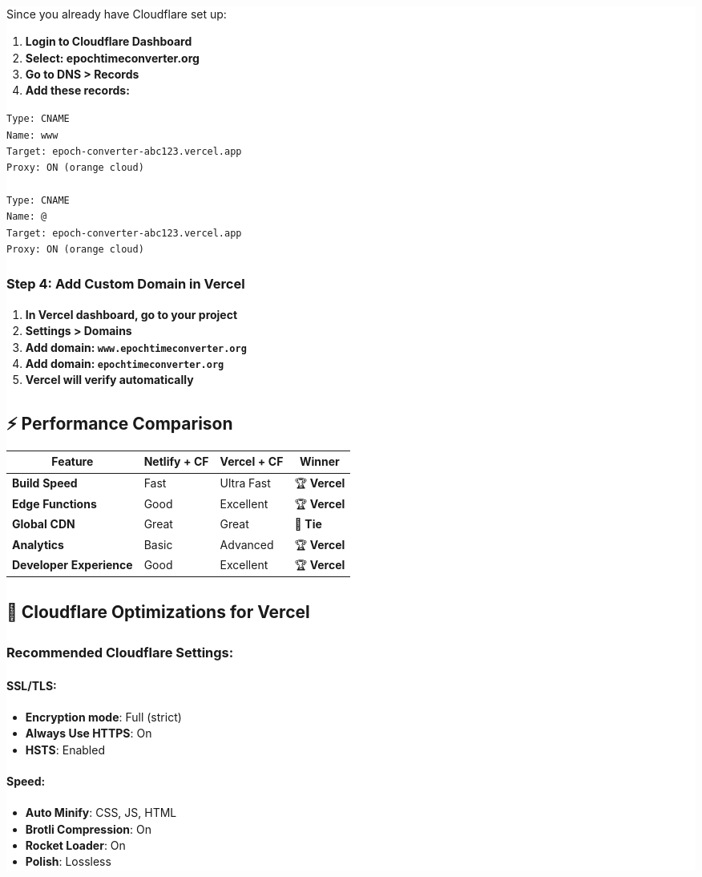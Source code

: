 Since you already have Cloudflare set up:

1. **Login to Cloudflare Dashboard**
2. **Select: epochtimeconverter.org**
3. **Go to DNS > Records**
4. **Add these records:**

```
Type: CNAME
Name: www
Target: epoch-converter-abc123.vercel.app
Proxy: ON (orange cloud)

Type: CNAME
Name: @
Target: epoch-converter-abc123.vercel.app  
Proxy: ON (orange cloud)
```

### Step 4: Add Custom Domain in Vercel
1. **In Vercel dashboard, go to your project**
2. **Settings > Domains**
3. **Add domain: `www.epochtimeconverter.org`**
4. **Add domain: `epochtimeconverter.org`**
5. **Vercel will verify automatically**

## ⚡ Performance Comparison

| Feature | Netlify + CF | **Vercel + CF** | Winner |
|---------|-------------|----------------|---------|
| **Build Speed** | Fast | Ultra Fast | 🏆 **Vercel** |
| **Edge Functions** | Good | Excellent | 🏆 **Vercel** |
| **Global CDN** | Great | Great | 🤝 **Tie** |
| **Analytics** | Basic | Advanced | 🏆 **Vercel** |
| **Developer Experience** | Good | Excellent | 🏆 **Vercel** |

## 🌟 Cloudflare Optimizations for Vercel

### Recommended Cloudflare Settings:

#### SSL/TLS:
- **Encryption mode**: Full (strict)
- **Always Use HTTPS**: On
- **HSTS**: Enabled

#### Speed:
- **Auto Minify**: CSS, JS, HTML
- **Brotli Compression**: On
- **Rocket Loader**: On
- **Polish**: Lossless
